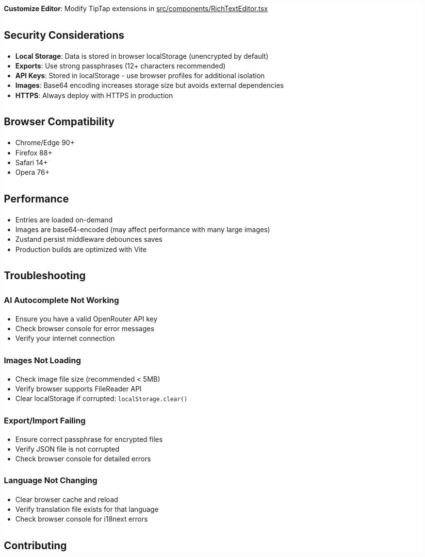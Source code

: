 **Customize Editor**: Modify TipTap extensions in [src/components/RichTextEditor.tsx](src/components/RichTextEditor.tsx)

## Security Considerations

- **Local Storage**: Data is stored in browser localStorage (unencrypted by default)
- **Exports**: Use strong passphrases (12+ characters recommended)
- **API Keys**: Stored in localStorage - use browser profiles for additional isolation
- **Images**: Base64 encoding increases storage size but avoids external dependencies
- **HTTPS**: Always deploy with HTTPS in production

## Browser Compatibility

- Chrome/Edge 90+
- Firefox 88+
- Safari 14+
- Opera 76+

## Performance

- Entries are loaded on-demand
- Images are base64-encoded (may affect performance with many large images)
- Zustand persist middleware debounces saves
- Production builds are optimized with Vite

## Troubleshooting

### AI Autocomplete Not Working
- Ensure you have a valid OpenRouter API key
- Check browser console for error messages
- Verify your internet connection

### Images Not Loading
- Check image file size (recommended < 5MB)
- Verify browser supports FileReader API
- Clear localStorage if corrupted: `localStorage.clear()`

### Export/Import Failing
- Ensure correct passphrase for encrypted files
- Verify JSON file is not corrupted
- Check browser console for detailed errors

### Language Not Changing
- Clear browser cache and reload
- Verify translation file exists for that language
- Check browser console for i18next errors

## Contributing
